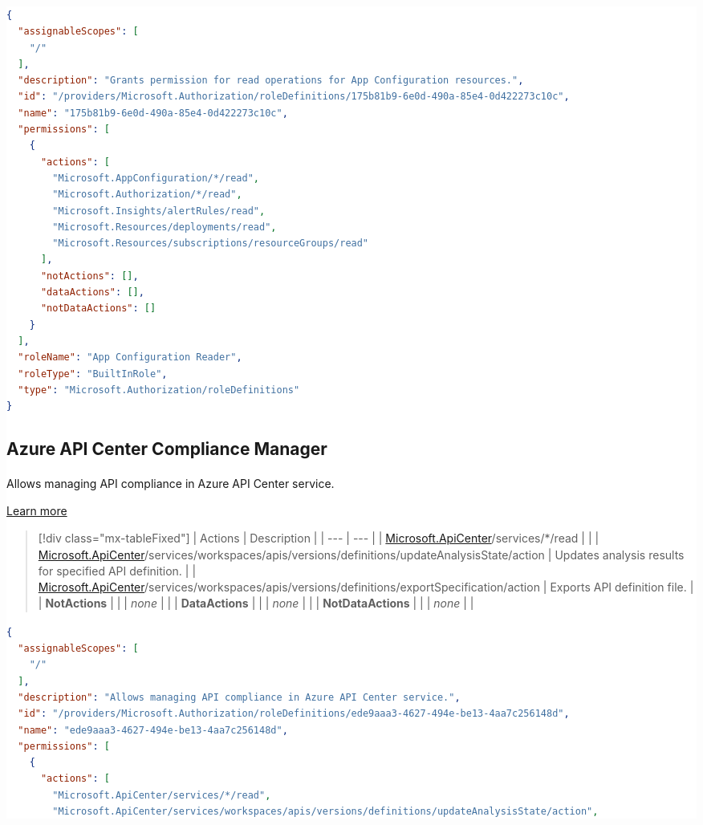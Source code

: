 
```json
{
  "assignableScopes": [
    "/"
  ],
  "description": "Grants permission for read operations for App Configuration resources.",
  "id": "/providers/Microsoft.Authorization/roleDefinitions/175b81b9-6e0d-490a-85e4-0d422273c10c",
  "name": "175b81b9-6e0d-490a-85e4-0d422273c10c",
  "permissions": [
    {
      "actions": [
        "Microsoft.AppConfiguration/*/read",
        "Microsoft.Authorization/*/read",
        "Microsoft.Insights/alertRules/read",
        "Microsoft.Resources/deployments/read",
        "Microsoft.Resources/subscriptions/resourceGroups/read"
      ],
      "notActions": [],
      "dataActions": [],
      "notDataActions": []
    }
  ],
  "roleName": "App Configuration Reader",
  "roleType": "BuiltInRole",
  "type": "Microsoft.Authorization/roleDefinitions"
}
```

## Azure API Center Compliance Manager

Allows managing API compliance in Azure API Center service.

[Learn more](/azure/api-center/enable-api-analysis-linting)

> [!div class="mx-tableFixed"]
> | Actions | Description |
> | --- | --- |
> | [Microsoft.ApiCenter](../permissions/integration.md#microsoftapicenter)/services/*/read |  |
> | [Microsoft.ApiCenter](../permissions/integration.md#microsoftapicenter)/services/workspaces/apis/versions/definitions/updateAnalysisState/action | Updates analysis results for specified API definition. |
> | [Microsoft.ApiCenter](../permissions/integration.md#microsoftapicenter)/services/workspaces/apis/versions/definitions/exportSpecification/action | Exports API definition file. |
> | **NotActions** |  |
> | *none* |  |
> | **DataActions** |  |
> | *none* |  |
> | **NotDataActions** |  |
> | *none* |  |

```json
{
  "assignableScopes": [
    "/"
  ],
  "description": "Allows managing API compliance in Azure API Center service.",
  "id": "/providers/Microsoft.Authorization/roleDefinitions/ede9aaa3-4627-494e-be13-4aa7c256148d",
  "name": "ede9aaa3-4627-494e-be13-4aa7c256148d",
  "permissions": [
    {
      "actions": [
        "Microsoft.ApiCenter/services/*/read",
        "Microsoft.ApiCenter/services/workspaces/apis/versions/definitions/updateAnalysisState/action",
```